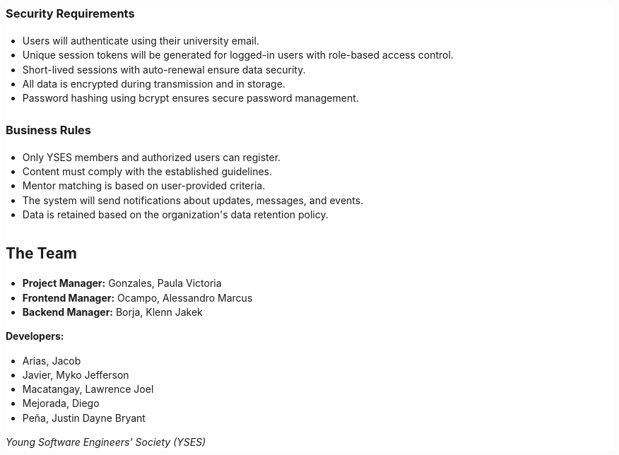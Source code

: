 ### Security Requirements

- Users will authenticate using their university email.
- Unique session tokens will be generated for logged-in users with role-based access control.  
- Short-lived sessions with auto-renewal ensure data security.  
- All data is encrypted during transmission and in storage.  
- Password hashing using bcrypt ensures secure password management.  

### Business Rules

- Only YSES members and authorized users can register.  
- Content must comply with the established guidelines.  
- Mentor matching is based on user-provided criteria.  
- The system will send notifications about updates, messages, and events.  
- Data is retained based on the organization's data retention policy.

## The Team

- **Project Manager:** Gonzales, Paula Victoria
- **Frontend Manager:** Ocampo, Alessandro Marcus
- **Backend Manager:** Borja, Klenn Jakek

**Developers:**

- Arias, Jacob
- Javier, Myko Jefferson
- Macatangay, Lawrence Joel
- Mejorada, Diego 
- Peña, Justin Dayne Bryant




*Young Software Engineers’ Society (YSES)*
